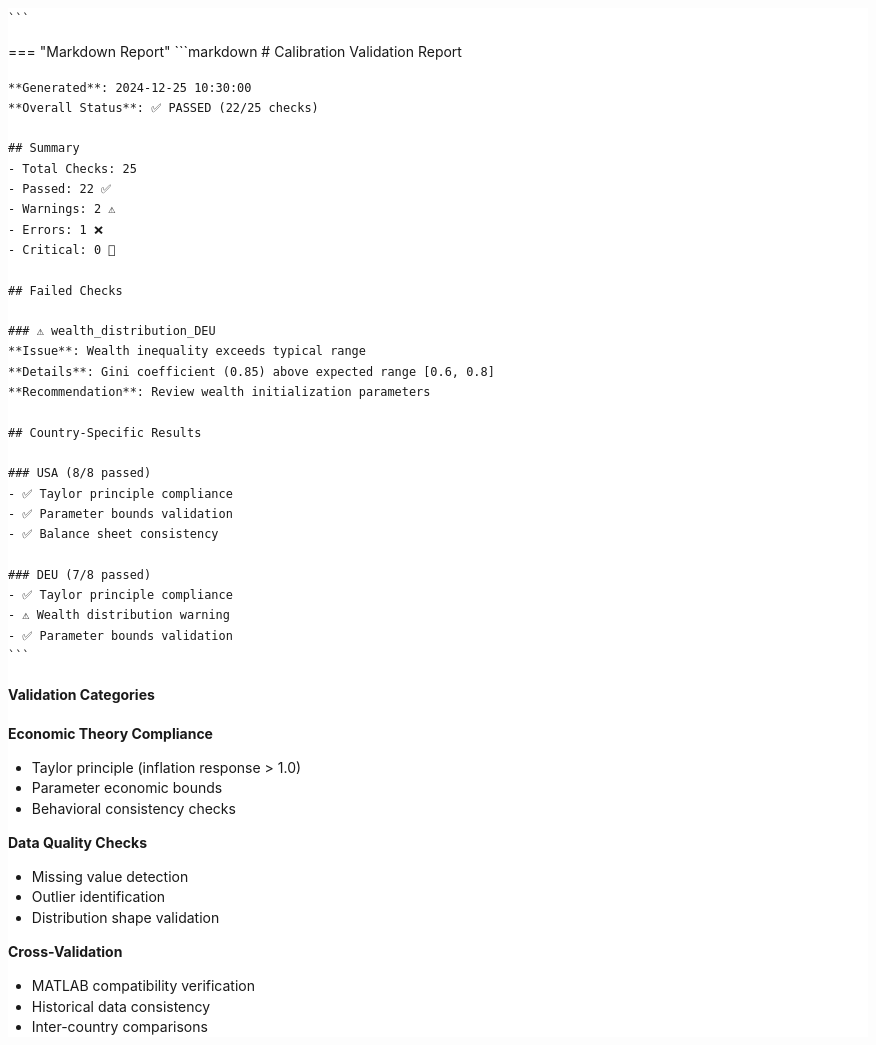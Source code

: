     ```

=== "Markdown Report"
    ```markdown
    # Calibration Validation Report
    
    **Generated**: 2024-12-25 10:30:00
    **Overall Status**: ✅ PASSED (22/25 checks)
    
    ## Summary
    - Total Checks: 25
    - Passed: 22 ✅
    - Warnings: 2 ⚠️  
    - Errors: 1 ❌
    - Critical: 0 🔴
    
    ## Failed Checks
    
    ### ⚠️ wealth_distribution_DEU
    **Issue**: Wealth inequality exceeds typical range
    **Details**: Gini coefficient (0.85) above expected range [0.6, 0.8]
    **Recommendation**: Review wealth initialization parameters
    
    ## Country-Specific Results
    
    ### USA (8/8 passed)
    - ✅ Taylor principle compliance
    - ✅ Parameter bounds validation
    - ✅ Balance sheet consistency
    
    ### DEU (7/8 passed)  
    - ✅ Taylor principle compliance
    - ⚠️ Wealth distribution warning
    - ✅ Parameter bounds validation
    ```

#### Validation Categories

**Economic Theory Compliance**
- Taylor principle (inflation response > 1.0)
- Parameter economic bounds
- Behavioral consistency checks

**Data Quality Checks**
- Missing value detection
- Outlier identification
- Distribution shape validation

**Cross-Validation**
- MATLAB compatibility verification
- Historical data consistency
- Inter-country comparisons
